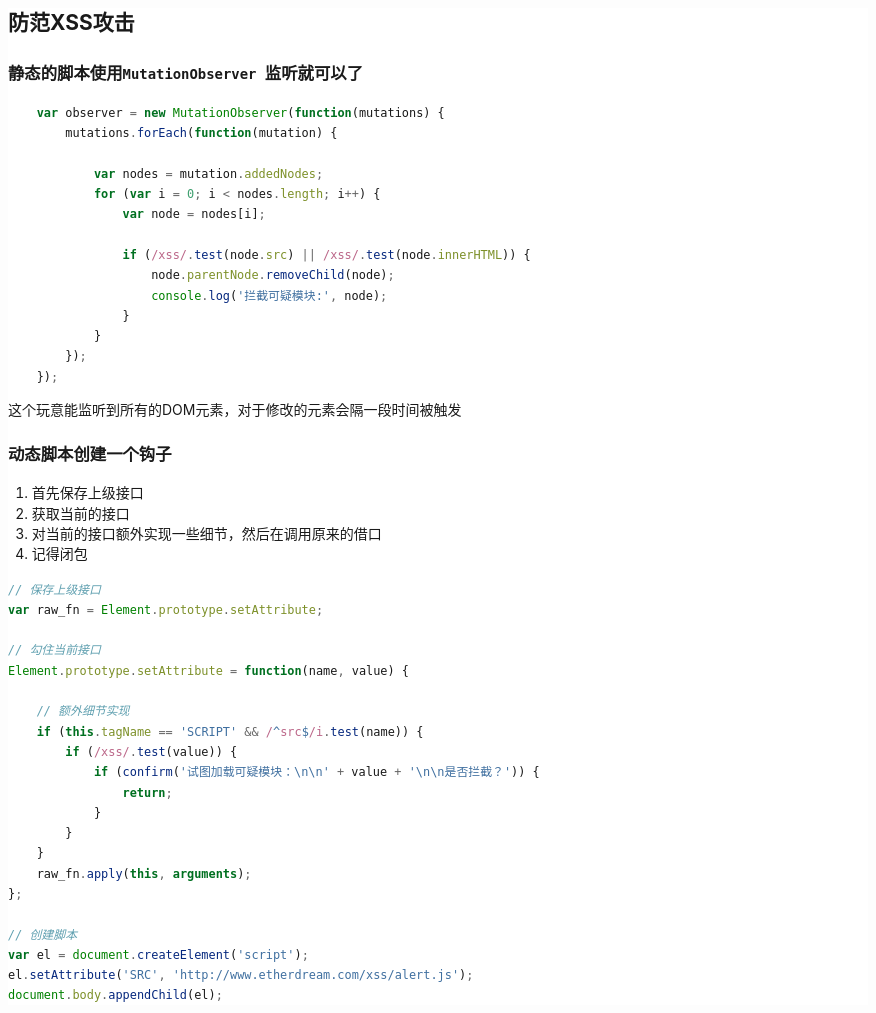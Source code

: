 ## 防范XSS攻击

### 静态的脚本使用`MutationObserver `监听就可以了

```js
	var observer = new MutationObserver(function(mutations) {
		mutations.forEach(function(mutation) {

			var nodes = mutation.addedNodes;
			for (var i = 0; i < nodes.length; i++) {
				var node = nodes[i];

				if (/xss/.test(node.src) || /xss/.test(node.innerHTML)) {
					node.parentNode.removeChild(node);
					console.log('拦截可疑模块:', node);
				}
			}
		});
	});
```

这个玩意能监听到所有的DOM元素，对于修改的元素会隔一段时间被触发

### 动态脚本创建一个钩子

1. 首先保存上级接口
2. 获取当前的接口
3. 对当前的接口额外实现一些细节，然后在调用原来的借口
4. 记得闭包

```js
// 保存上级接口
var raw_fn = Element.prototype.setAttribute;

// 勾住当前接口
Element.prototype.setAttribute = function(name, value) {

	// 额外细节实现
	if (this.tagName == 'SCRIPT' && /^src$/i.test(name)) {
		if (/xss/.test(value)) {
			if (confirm('试图加载可疑模块：\n\n' + value + '\n\n是否拦截？')) {
				return;
			}
		}
	}
	raw_fn.apply(this, arguments);
};

// 创建脚本
var el = document.createElement('script');
el.setAttribute('SRC', 'http://www.etherdream.com/xss/alert.js');
document.body.appendChild(el);
```
